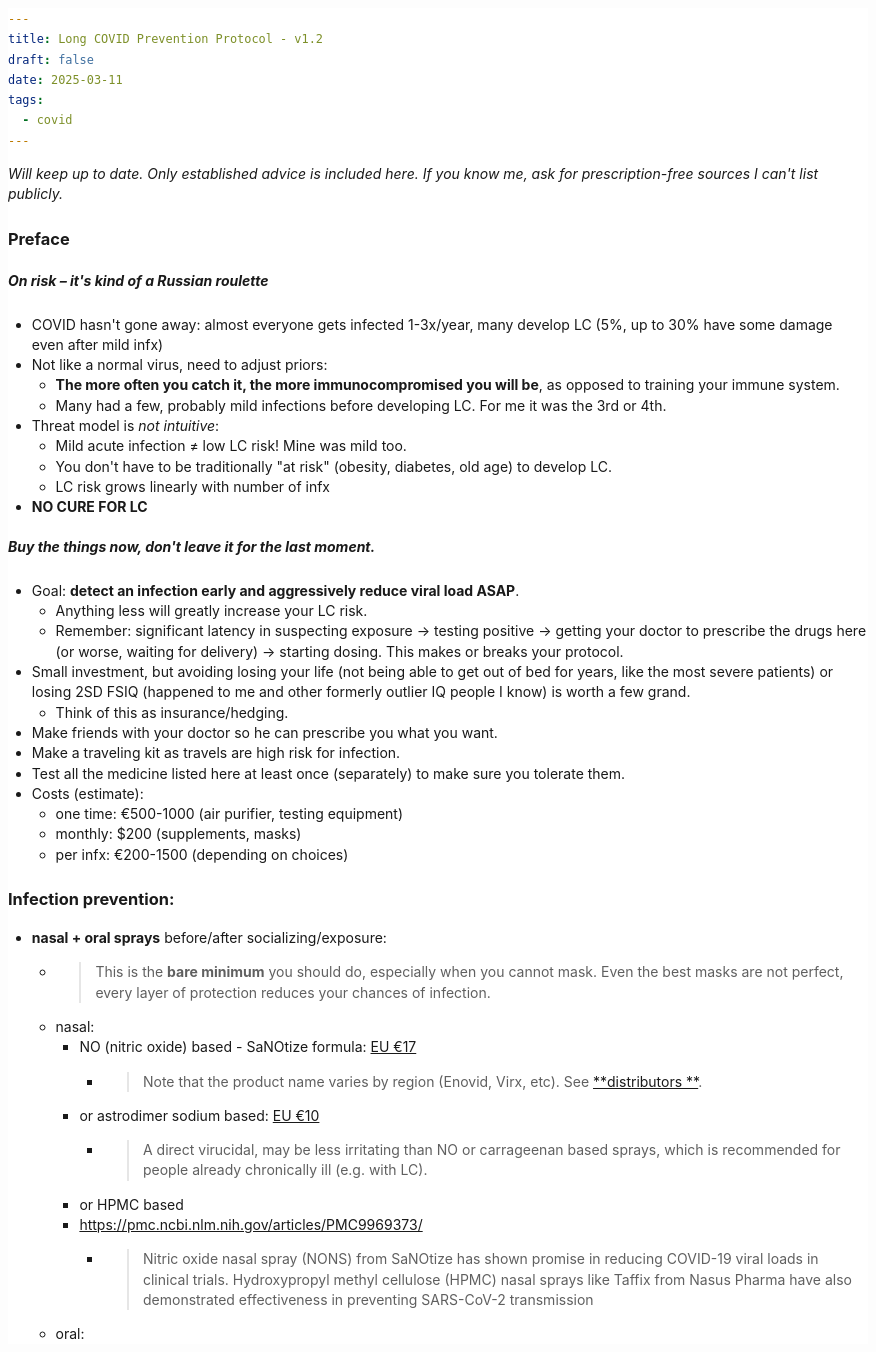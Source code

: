 ```yaml
---
title: Long COVID Prevention Protocol - v1.2
draft: false
date: 2025-03-11
tags:
  - covid
---
```


*Will keep up to date. Only established advice is included here. If you know me, ask for prescription-free sources I can't list publicly.*

### Preface
##### On risk – it's kind of a Russian roulette
* COVID hasn't gone away: almost everyone gets infected 1-3x/year, many develop LC (5%, up to 30% have some damage even after mild infx)
* Not like a normal virus, need to adjust priors:
	* **The more often you catch it, the more immunocompromised you will be**, as opposed to training your immune system.
	* Many had a few, probably mild infections before developing LC. For me it was the 3rd or 4th.
* Threat model is *not intuitive*:
	* Mild acute infection ≠ low LC risk! Mine was mild too.
	* You don't have to be traditionally "at risk" (obesity, diabetes, old age) to develop LC.
	* LC risk grows linearly with number of infx
* **NO CURE FOR LC**
##### Buy the things now, don't leave it for the last moment.
* Goal: **detect an infection early and aggressively reduce viral load ASAP**.
	* Anything less will greatly increase your LC risk.
	* Remember: significant latency in suspecting exposure → testing positive → getting your doctor to prescribe the drugs here (or worse, waiting for delivery) → starting dosing. This makes or breaks your protocol.
* Small investment, but avoiding losing your life (not being able to get out of bed for years, like the most severe patients) or losing 2SD FSIQ (happened to me and other formerly outlier IQ people I know) is worth a few grand.
	* Think of this as insurance/hedging.
* Make friends with your doctor so he can prescribe you what you want.
* Make a traveling kit as travels are high risk for infection.
* Test all the medicine listed here at least once (separately) to make sure you tolerate them.
* Costs (estimate):
	* one time: €500-1000 (air purifier, testing equipment)
	* monthly: $200 (supplements, masks)
	* per infx: €200-1500 (depending on choices)
### Infection prevention:
* **nasal + oral sprays** before/after socializing/exposure:
	* > This is the **bare minimum** you should do, especially when you cannot mask. Even the best masks are not perfect, every layer of protection reduces your chances of infection.
    * nasal:
	    * NO (nitric oxide) based - SaNOtize formula:  [EU €17](https://www.maskwholesale.eu/corona-prevention/viromed-virx-virus-protection-nasal-spray_327_1389/)
		    * > Note that the product name varies by region (Enovid, Virx, etc). See [**distributors **](https://sanotize.com/technology/nasal-spray/approved-distributors/).
	    * or astrodimer sodium based: [EU €10](https://viraleze.co/products/viraleze-antiviral-nasal-spray)
		    * > A direct virucidal, may be less irritating than NO or carrageenan based sprays, which is recommended for people already chronically ill (e.g. with LC).
	    * or HPMC based
	    * https://pmc.ncbi.nlm.nih.gov/articles/PMC9969373/ 
	        * > Nitric oxide nasal spray (NONS) from SaNOtize has shown promise in reducing COVID-19 viral loads in clinical trials. Hydroxypropyl methyl cellulose (HPMC) nasal sprays like Taffix from Nasus Pharma have also demonstrated effectiveness in preventing SARS-CoV-2 transmission
	* oral: